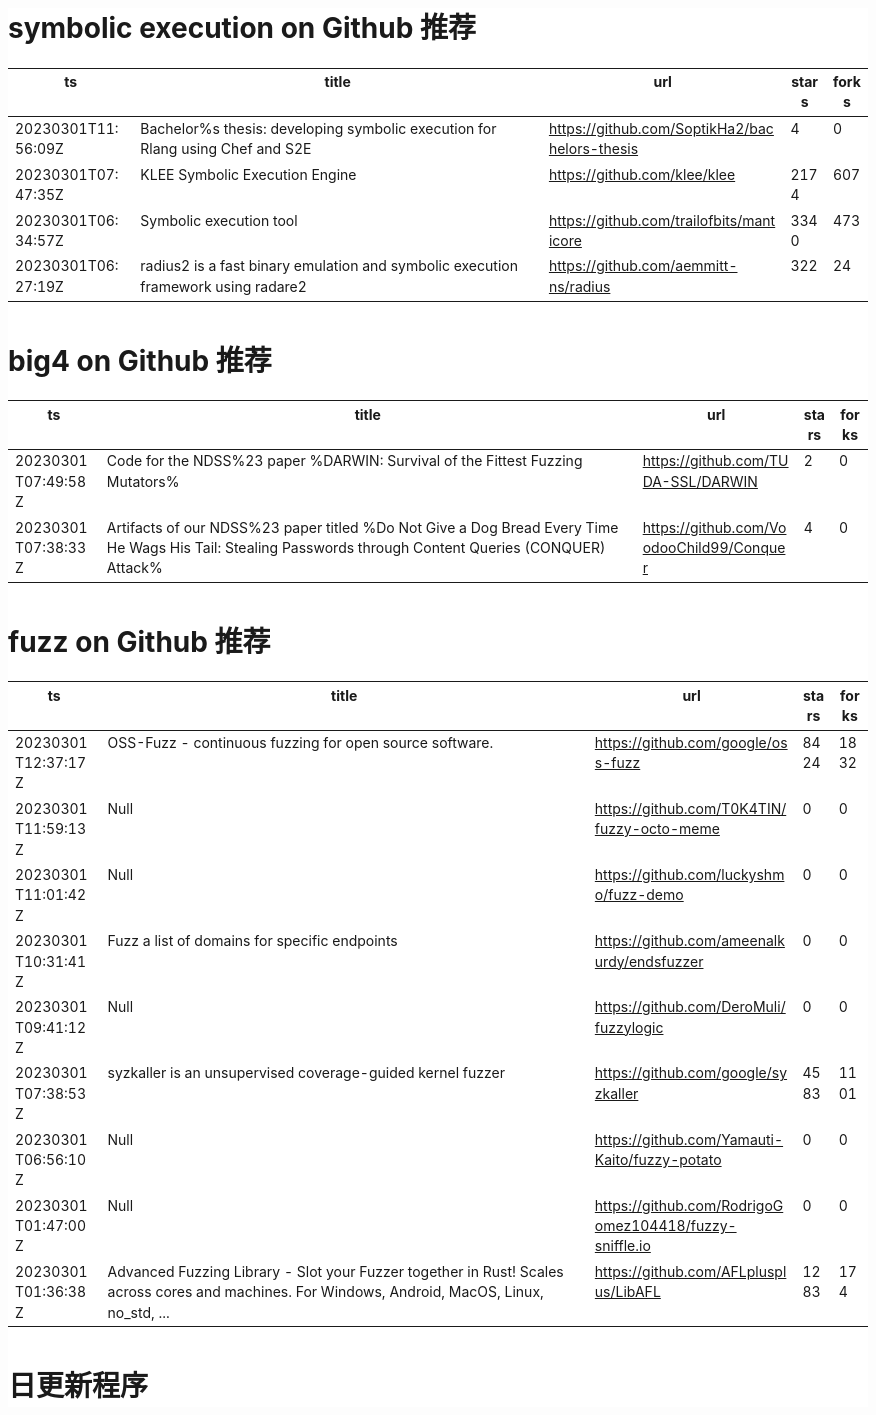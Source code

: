 
# symbolic execution on Github 推荐
| ts | title | url | stars | forks| 
| --- | --- | --- | --- | ---| 
| 20230301T11:56:09Z | Bachelor%s thesis: developing symbolic execution for Rlang using Chef and S2E | https://github.com/SoptikHa2/bachelors-thesis | 4 | 0| 
| 20230301T07:47:35Z | KLEE Symbolic Execution Engine | https://github.com/klee/klee | 2174 | 607| 
| 20230301T06:34:57Z | Symbolic execution tool | https://github.com/trailofbits/manticore | 3340 | 473| 
| 20230301T06:27:19Z | radius2 is a fast binary emulation and symbolic execution framework using radare2 | https://github.com/aemmitt-ns/radius | 322 | 24| 


# big4 on Github 推荐
| ts | title | url | stars | forks| 
| --- | --- | --- | --- | ---| 
| 20230301T07:49:58Z | Code for the NDSS%23 paper %DARWIN: Survival of the Fittest Fuzzing Mutators% | https://github.com/TUDA-SSL/DARWIN | 2 | 0| 
| 20230301T07:38:33Z | Artifacts of our NDSS%23 paper titled %Do Not Give a Dog Bread Every Time He Wags His Tail: Stealing Passwords through Content Queries (CONQUER) Attack% | https://github.com/VoodooChild99/Conquer | 4 | 0| 


# fuzz on Github 推荐
| ts | title | url | stars | forks| 
| --- | --- | --- | --- | ---| 
| 20230301T12:37:17Z | OSS-Fuzz - continuous fuzzing for open source software. | https://github.com/google/oss-fuzz | 8424 | 1832| 
| 20230301T11:59:13Z | Null | https://github.com/T0K4TIN/fuzzy-octo-meme | 0 | 0| 
| 20230301T11:01:42Z | Null | https://github.com/luckyshmo/fuzz-demo | 0 | 0| 
| 20230301T10:31:41Z | Fuzz a list of domains for specific endpoints | https://github.com/ameenalkurdy/endsfuzzer | 0 | 0| 
| 20230301T09:41:12Z | Null | https://github.com/DeroMuli/fuzzylogic | 0 | 0| 
| 20230301T07:38:53Z | syzkaller is an unsupervised coverage-guided kernel fuzzer | https://github.com/google/syzkaller | 4583 | 1101| 
| 20230301T06:56:10Z | Null | https://github.com/Yamauti-Kaito/fuzzy-potato | 0 | 0| 
| 20230301T01:47:00Z | Null | https://github.com/RodrigoGomez104418/fuzzy-sniffle.io | 0 | 0| 
| 20230301T01:36:38Z | Advanced Fuzzing Library - Slot your Fuzzer together in Rust! Scales across cores and machines. For Windows, Android, MacOS, Linux, no_std, ... | https://github.com/AFLplusplus/LibAFL | 1283 | 174| 



# 日更新程序
